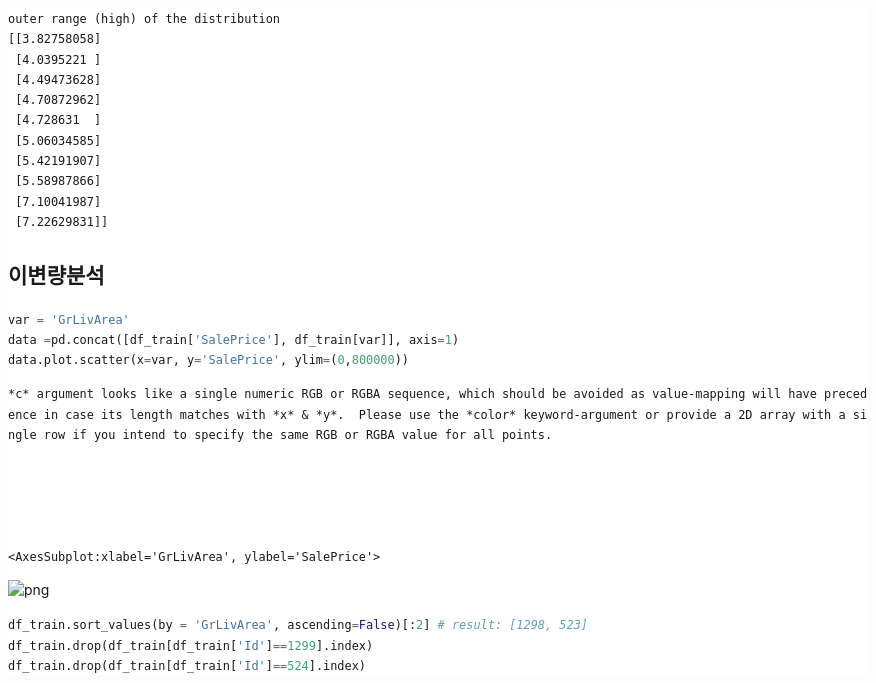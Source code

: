     outer range (high) of the distribution
    [[3.82758058]
     [4.0395221 ]
     [4.49473628]
     [4.70872962]
     [4.728631  ]
     [5.06034585]
     [5.42191907]
     [5.58987866]
     [7.10041987]
     [7.22629831]]


## 이변량분석 


```python
var = 'GrLivArea'
data =pd.concat([df_train['SalePrice'], df_train[var]], axis=1)
data.plot.scatter(x=var, y='SalePrice', ylim=(0,800000))
```

    *c* argument looks like a single numeric RGB or RGBA sequence, which should be avoided as value-mapping will have precedence in case its length matches with *x* & *y*.  Please use the *color* keyword-argument or provide a 2D array with a single row if you intend to specify the same RGB or RGBA value for all points.





    <AxesSubplot:xlabel='GrLivArea', ylabel='SalePrice'>




![png](/assets/211012/output_25_2.png)



```python
df_train.sort_values(by = 'GrLivArea', ascending=False)[:2] # result: [1298, 523]
df_train.drop(df_train[df_train['Id']==1299].index)
df_train.drop(df_train[df_train['Id']==524].index)
```




<div>
<style scoped>
    .dataframe tbody tr th:only-of-type {
        vertical-align: middle;
    }

    .dataframe tbody tr th {
        vertical-align: top;
    }

    .dataframe thead th {
        text-align: right;
    }
